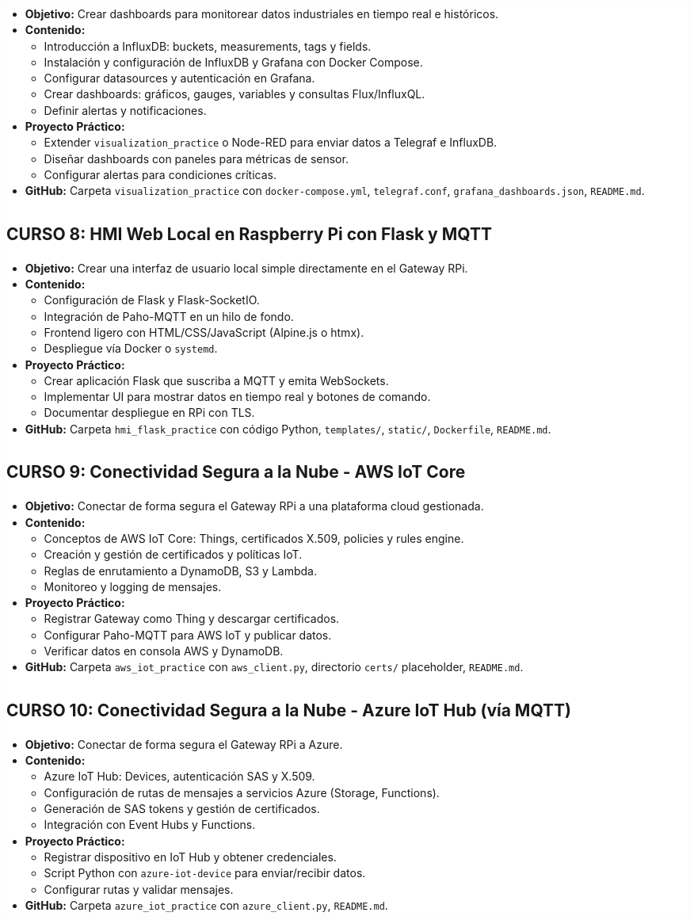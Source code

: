- **Objetivo:** Crear dashboards para monitorear datos industriales en tiempo real e históricos.
- **Contenido:**
  - Introducción a InfluxDB: buckets, measurements, tags y fields.
  - Instalación y configuración de InfluxDB y Grafana con Docker Compose.
  - Configurar datasources y autenticación en Grafana.
  - Crear dashboards: gráficos, gauges, variables y consultas Flux/InfluxQL.
  - Definir alertas y notificaciones.
- **Proyecto Práctico:**
  - Extender `visualization_practice` o Node-RED para enviar datos a Telegraf e InfluxDB.
  - Diseñar dashboards con paneles para métricas de sensor.
  - Configurar alertas para condiciones críticas.
- **GitHub:** Carpeta `visualization_practice` con `docker-compose.yml`, `telegraf.conf`, `grafana_dashboards.json`, `README.md`.

## CURSO 8: HMI Web Local en Raspberry Pi con Flask y MQTT

- **Objetivo:** Crear una interfaz de usuario local simple directamente en el Gateway RPi.
- **Contenido:**
  - Configuración de Flask y Flask-SocketIO.
  - Integración de Paho-MQTT en un hilo de fondo.
  - Frontend ligero con HTML/CSS/JavaScript (Alpine.js o htmx).
  - Despliegue vía Docker o `systemd`.
- **Proyecto Práctico:**
  - Crear aplicación Flask que suscriba a MQTT y emita WebSockets.
  - Implementar UI para mostrar datos en tiempo real y botones de comando.
  - Documentar despliegue en RPi con TLS.
- **GitHub:** Carpeta `hmi_flask_practice` con código Python, `templates/`, `static/`, `Dockerfile`, `README.md`.

## CURSO 9: Conectividad Segura a la Nube - AWS IoT Core

- **Objetivo:** Conectar de forma segura el Gateway RPi a una plataforma cloud gestionada.
- **Contenido:**
  - Conceptos de AWS IoT Core: Things, certificados X.509, policies y rules engine.
  - Creación y gestión de certificados y políticas IoT.
  - Reglas de enrutamiento a DynamoDB, S3 y Lambda.
  - Monitoreo y logging de mensajes.
- **Proyecto Práctico:**
  - Registrar Gateway como Thing y descargar certificados.
  - Configurar Paho-MQTT para AWS IoT y publicar datos.
  - Verificar datos en consola AWS y DynamoDB.
- **GitHub:** Carpeta `aws_iot_practice` con `aws_client.py`, directorio `certs/` placeholder, `README.md`.

## CURSO 10: Conectividad Segura a la Nube - Azure IoT Hub (vía MQTT)

- **Objetivo:** Conectar de forma segura el Gateway RPi a Azure.
- **Contenido:**
  - Azure IoT Hub: Devices, autenticación SAS y X.509.
  - Configuración de rutas de mensajes a servicios Azure (Storage, Functions).
  - Generación de SAS tokens y gestión de certificados.
  - Integración con Event Hubs y Functions.
- **Proyecto Práctico:**
  - Registrar dispositivo en IoT Hub y obtener credenciales.
  - Script Python con `azure-iot-device` para enviar/recibir datos.
  - Configurar rutas y validar mensajes.
- **GitHub:** Carpeta `azure_iot_practice` con `azure_client.py`, `README.md`.
